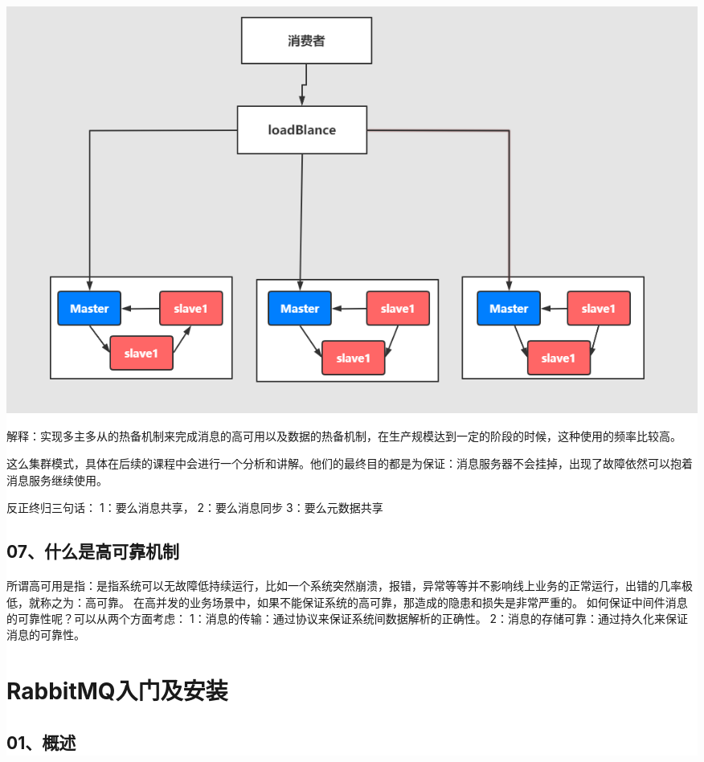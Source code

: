 ![img](rabbitMQ.assets/kuangstudya02ff996-446e-4d39-b230-dadb183269e5.png)

解释：实现多主多从的热备机制来完成消息的高可用以及数据的热备机制，在生产规模达到一定的阶段的时候，这种使用的频率比较高。

这么集群模式，具体在后续的课程中会进行一个分析和讲解。他们的最终目的都是为保证：消息服务器不会挂掉，出现了故障依然可以抱着消息服务继续使用。

反正终归三句话：
1：要么消息共享，
2：要么消息同步
3：要么元数据共享

## 07、什么是高可靠机制

所谓高可用是指：是指系统可以无故障低持续运行，比如一个系统突然崩溃，报错，异常等等并不影响线上业务的正常运行，出错的几率极低，就称之为：高可靠。
在高并发的业务场景中，如果不能保证系统的高可靠，那造成的隐患和损失是非常严重的。
如何保证中间件消息的可靠性呢？可以从两个方面考虑：
1：消息的传输：通过协议来保证系统间数据解析的正确性。
2：消息的存储可靠：通过持久化来保证消息的可靠性。





# RabbitMQ入门及安装



## 01、概述
